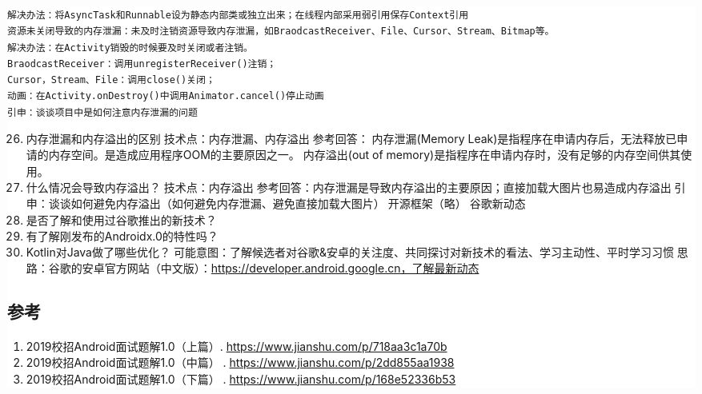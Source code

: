     解决办法：将AsyncTask和Runnable设为静态内部类或独立出来；在线程内部采用弱引用保存Context引用
    资源未关闭导致的内存泄漏：未及时注销资源导致内存泄漏，如BraodcastReceiver、File、Cursor、Stream、Bitmap等。
    解决办法：在Activity销毁的时候要及时关闭或者注销。
    BraodcastReceiver：调用unregisterReceiver()注销；
    Cursor，Stream、File：调用close()关闭；
    动画：在Activity.onDestroy()中调用Animator.cancel()停止动画
    引申：谈谈项目中是如何注意内存泄漏的问题
26. 内存泄漏和内存溢出的区别
    技术点：内存泄漏、内存溢出
    参考回答：
    内存泄漏(Memory Leak)是指程序在申请内存后，无法释放已申请的内存空间。是造成应用程序OOM的主要原因之一。
    内存溢出(out of memory)是指程序在申请内存时，没有足够的内存空间供其使用。
27. 什么情况会导致内存溢出？
    技术点：内存溢出
    参考回答：内存泄漏是导致内存溢出的主要原因；直接加载大图片也易造成内存溢出
    引申：谈谈如何避免内存溢出（如何避免内存泄漏、避免直接加载大图片）
    开源框架（略）
    谷歌新动态
28. 是否了解和使用过谷歌推出的新技术？
29. 有了解刚发布的Androidx.0的特性吗？
30. Kotlin对Java做了哪些优化？
    可能意图：了解候选者对谷歌&安卓的关注度、共同探讨对新技术的看法、学习主动性、平时学习习惯
    思路：谷歌的安卓官方网站（中文版）：https://developer.android.google.cn，了解最新动态

## 参考

1. 2019校招Android面试题解1.0（上篇）. https://www.jianshu.com/p/718aa3c1a70b
2. 2019校招Android面试题解1.0（中篇） . https://www.jianshu.com/p/2dd855aa1938
3. 2019校招Android面试题解1.0（下篇） . https://www.jianshu.com/p/168e52336b53